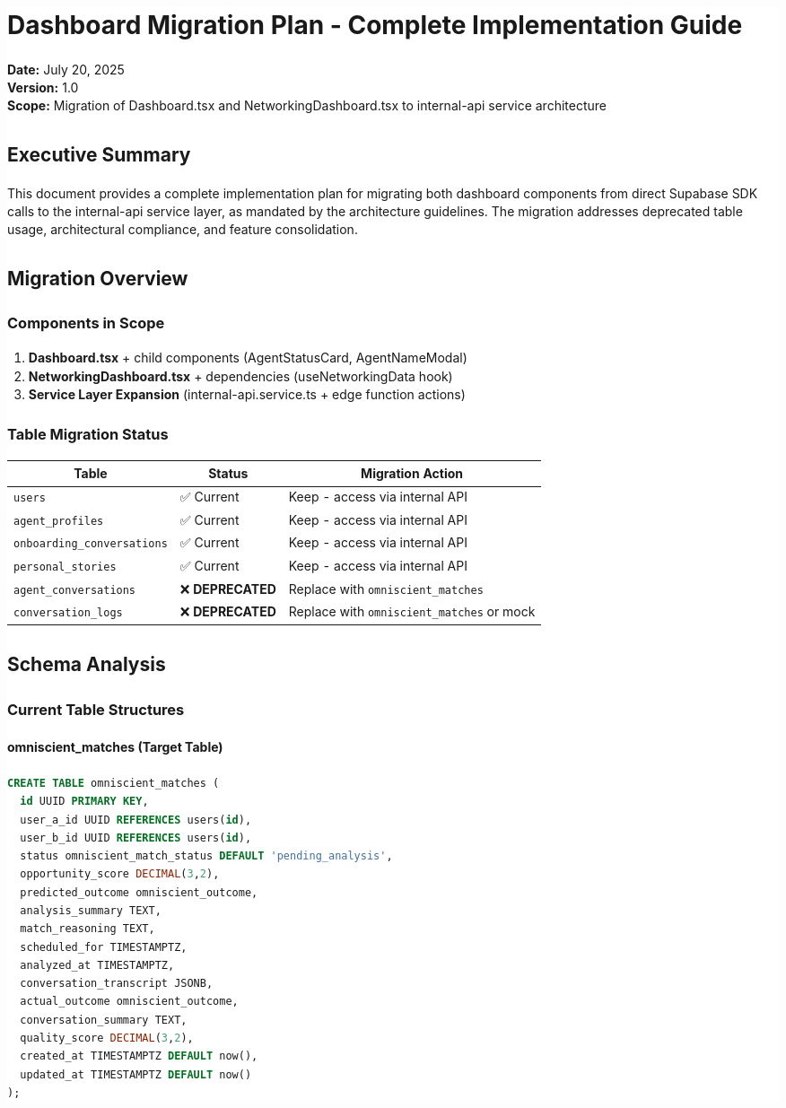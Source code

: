 # Dashboard Migration Plan - Complete Implementation Guide

**Date:** July 20, 2025  
**Version:** 1.0  
**Scope:** Migration of Dashboard.tsx and NetworkingDashboard.tsx to internal-api service architecture

## Executive Summary

This document provides a complete implementation plan for migrating both dashboard components from direct Supabase SDK calls to the internal-api service layer, as mandated by the architecture guidelines. The migration addresses deprecated table usage, architectural compliance, and feature consolidation.

## Migration Overview

### Components in Scope

1. **Dashboard.tsx** + child components (AgentStatusCard, AgentNameModal)
2. **NetworkingDashboard.tsx** + dependencies (useNetworkingData hook)
3. **Service Layer Expansion** (internal-api.service.ts + edge function actions)

### Table Migration Status

| Table                      | Status            | Migration Action                          |
| -------------------------- | ----------------- | ----------------------------------------- |
| `users`                    | ✅ Current        | Keep - access via internal API            |
| `agent_profiles`           | ✅ Current        | Keep - access via internal API            |
| `onboarding_conversations` | ✅ Current        | Keep - access via internal API            |
| `personal_stories`         | ✅ Current        | Keep - access via internal API            |
| `agent_conversations`      | ❌ **DEPRECATED** | Replace with `omniscient_matches`         |
| `conversation_logs`        | ❌ **DEPRECATED** | Replace with `omniscient_matches` or mock |

## Schema Analysis

### Current Table Structures

#### omniscient_matches (Target Table)

```sql
CREATE TABLE omniscient_matches (
  id UUID PRIMARY KEY,
  user_a_id UUID REFERENCES users(id),
  user_b_id UUID REFERENCES users(id),
  status omniscient_match_status DEFAULT 'pending_analysis',
  opportunity_score DECIMAL(3,2),
  predicted_outcome omniscient_outcome,
  analysis_summary TEXT,
  match_reasoning TEXT,
  scheduled_for TIMESTAMPTZ,
  analyzed_at TIMESTAMPTZ,
  conversation_transcript JSONB,
  actual_outcome omniscient_outcome,
  conversation_summary TEXT,
  quality_score DECIMAL(3,2),
  created_at TIMESTAMPTZ DEFAULT now(),
  updated_at TIMESTAMPTZ DEFAULT now()
);
```